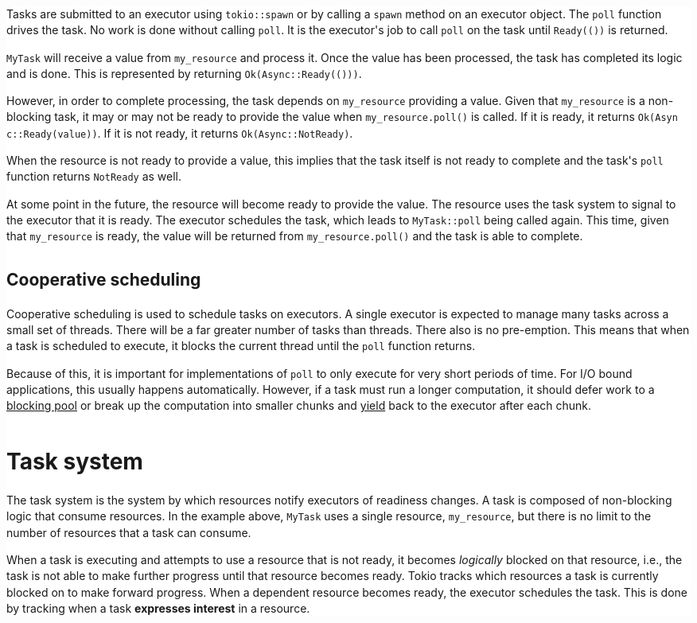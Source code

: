 Tasks are submitted to an executor using `tokio::spawn` or by calling a `spawn`
method on an executor object. The `poll` function drives the task. No work is
done without calling `poll`. It is the executor's job to call `poll` on the task
until `Ready(())` is returned.

`MyTask` will receive a value from `my_resource` and process it. Once the value
has been processed, the task has completed its logic and is done. This is
represented by returning `Ok(Async::Ready(()))`.

However, in order to complete processing, the task depends on `my_resource`
providing a value. Given that `my_resource` is a non-blocking task, it may or
may not be ready to provide the value when `my_resource.poll()` is called. If it
is ready, it returns `Ok(Async::Ready(value))`. If it is not ready, it returns
`Ok(Async::NotReady)`.

When the resource is not ready to provide a value, this implies that the task
itself is not ready to complete and the task's `poll` function returns
`NotReady` as well.

At some point in the future, the resource will become ready to provide the
value. The resource uses the task system to signal to the executor that it is
ready. The executor schedules the task, which leads to `MyTask::poll` being
called again. This time, given that `my_resource` is ready, the value will be
returned from `my_resource.poll()` and the task is able to complete.

[Future]: https://docs.rs/futures/0.1/futures/future/trait.Future.html

## Cooperative scheduling

Cooperative scheduling is used to schedule tasks on executors. A single executor
is expected to manage many tasks across a small set of threads. There will be
a far greater number of tasks than threads. There also is no pre-emption. This
means that when a task is scheduled to execute, it blocks the current thread
until the `poll` function returns.

Because of this, it is important for implementations of `poll` to only execute
for very short periods of time. For I/O bound applications, this usually happens
automatically. However, if a task must run a longer computation, it should defer
work to a [blocking pool] or break up the computation into smaller chunks and
[yield] back to the executor after each chunk.

[blocking pool]: https://docs.rs/tokio-threadpool/0.1/tokio_threadpool/fn.blocking.html
[yield]: #yielding

# Task system

The task system is the system by which resources notify executors of readiness
changes. A task is composed of non-blocking logic that consume resources. In the
example above, `MyTask` uses a single resource, `my_resource`, but there is no
limit to the number of resources that a task can consume.

When a task is executing and attempts to use a resource that is not ready, it
becomes *logically* blocked on that resource, i.e., the task is not able to make
further progress until that resource becomes ready. Tokio tracks which resources
a task is currently blocked on to make forward progress. When a dependent
resource becomes ready, the executor schedules the task. This is done by
tracking when a task **expresses interest** in a resource.


[goroutine]: https://www.golang-book.com/books/intro/10#section1
[erlang]: http://erlang.org/doc/reference_manual/processes.html
[contract]: https://docs.rs/futures/0.1.23/futures/future/trait.Future.html#tymethod.poll
[`current_thread`]: http://docs.rs/tokio-current-thread
[`thread_pool`]: https://docs.rs/tokio-threadpool
[Spawn]: https://docs.rs/futures/0.1/futures/executor/struct.Spawn.html
[poll_future_notify]: https://docs.rs/futures/0.1/futures/executor/struct.Spawn.html#method.poll_future_notify
[current]: https://docs.rs/futures/0.1/futures/task/fn.current.html
[notify]: https://docs.rs/futures/0.1/futures/task/struct.Task.html#method.notify
[`Notify`]: https://docs.rs/futures/0.1/futures/executor/trait.Notify.html
[Notify::notify]: https://docs.rs/futures/0.1/futures/executor/trait.Notify.html#tymethod.notify
[`Reactor`]: https://docs.rs/tokio-reactor/0.1.5/tokio_reactor/
[`tokio-reactor`]: https://docs.rs/tokio-reactor
[`tokio-fs`]: https://docs.rs/tokio-fs
[`tokio-timer`]: https://docs.rs/tokio-timer
[concurrent]: https://docs.rs/tokio/0.1.8/tokio/runtime/index.html
[current_thread]: https://docs.rs/tokio/0.1.8/tokio/runtime/current_thread/index.html
[`Future`]: https://docs.rs/futures/0.1/futures/future/trait.Future.html